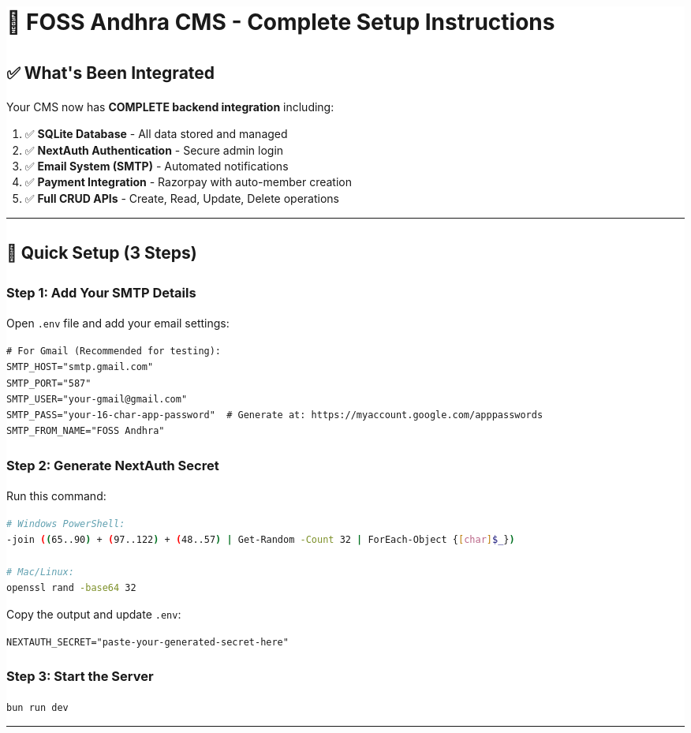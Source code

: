 # 🚀 FOSS Andhra CMS - Complete Setup Instructions

## ✅ What's Been Integrated

Your CMS now has **COMPLETE backend integration** including:

1. ✅ **SQLite Database** - All data stored and managed
2. ✅ **NextAuth Authentication** - Secure admin login
3. ✅ **Email System (SMTP)** - Automated notifications
4. ✅ **Payment Integration** - Razorpay with auto-member creation
5. ✅ **Full CRUD APIs** - Create, Read, Update, Delete operations

---

## 🎯 Quick Setup (3 Steps)

### Step 1: Add Your SMTP Details

Open `.env` file and add your email settings:

```env
# For Gmail (Recommended for testing):
SMTP_HOST="smtp.gmail.com"
SMTP_PORT="587"
SMTP_USER="your-gmail@gmail.com"
SMTP_PASS="your-16-char-app-password"  # Generate at: https://myaccount.google.com/apppasswords
SMTP_FROM_NAME="FOSS Andhra"
```

### Step 2: Generate NextAuth Secret

Run this command:
```bash
# Windows PowerShell:
-join ((65..90) + (97..122) + (48..57) | Get-Random -Count 32 | ForEach-Object {[char]$_})

# Mac/Linux:
openssl rand -base64 32
```

Copy the output and update `.env`:
```env
NEXTAUTH_SECRET="paste-your-generated-secret-here"
```

### Step 3: Start the Server

```bash
bun run dev
```

---
